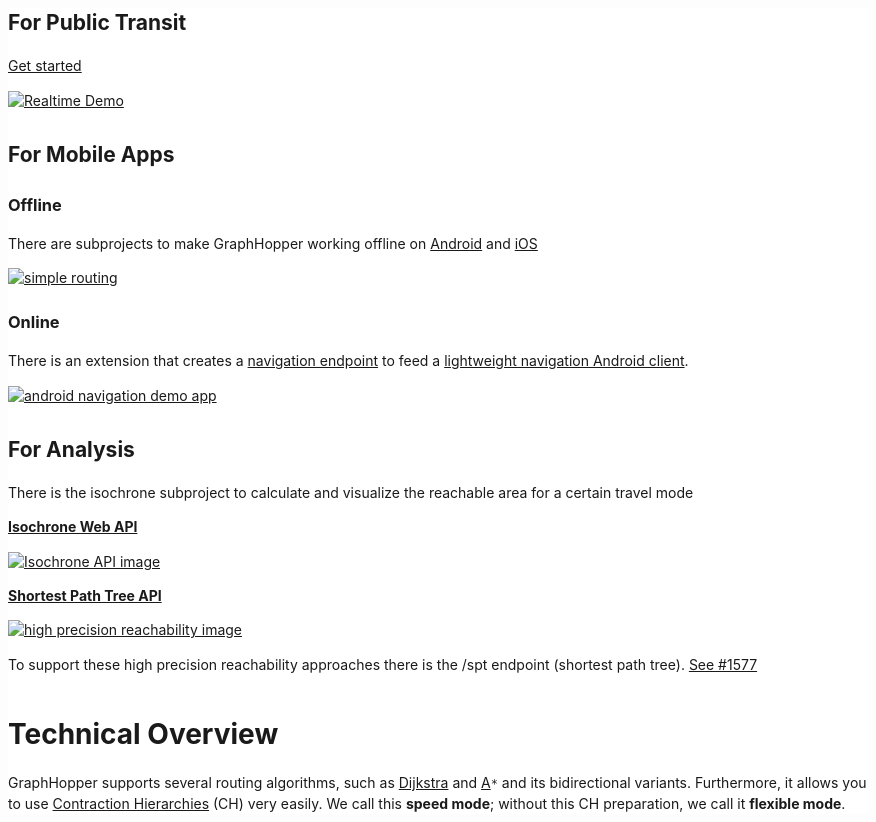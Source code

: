 ## For Public Transit

[Get started](./reader-gtfs/README.md#quick-start)

[![Realtime Demo](https://www.graphhopper.com/wp-content/uploads/2018/05/Screen-Shot-2018-05-16-at-21.23.25-600x538.png)](./reader-gtfs/README.md#quick-start)

## For Mobile Apps

### Offline

There are subprojects to make GraphHopper working offline on [Android](./android/README.md) and [iOS](http://github.com/graphhopper/graphhopper-ios)

[![simple routing](https://www.graphhopper.com/wp-content/uploads/2016/10/android-demo-screenshot-2.png)](./android/README.md)

### Online

There is an extension that creates a [navigation endpoint](https://github.com/graphhopper/graphhopper-navigation) to feed a 
[lightweight navigation Android client](https://github.com/graphhopper/graphhopper-navigation-example).

[![android navigation demo app](https://raw.githubusercontent.com/graphhopper/graphhopper-navigation-example/master/files/graphhopper-navigation-example.png)](https://github.com/graphhopper/graphhopper-navigation-example)

## For Analysis

There is the isochrone subproject to calculate and visualize the reachable area for a certain travel mode

**[Isochrone Web API](../stable/docs/web/api-doc.md#isochrone)**

[![Isochrone API image](./docs/isochrone/images/isochrone.png)](../stable/docs/web/api-doc.md#isochrone)

**[Shortest Path Tree API](//www.graphhopper.com/blog/2018/07/04/high-precision-reachability/)**

[![high precision reachability image](https://www.graphhopper.com/wp-content/uploads/2018/06/berlin-reachability-768x401.png)](https://www.graphhopper.com/blog/2018/07/04/high-precision-reachability/)

To support these high precision reachability approaches there is the /spt
endpoint (shortest path tree). [See #1577](https://github.com/graphhopper/graphhopper/pull/1577)

# Technical Overview

GraphHopper supports several routing algorithms, such as 
<a href="https://en.wikipedia.org/wiki/Dijkstra%27s_algorithm">Dijkstra</a> and 
<a href="https://en.wikipedia.org/wiki/A*_search_algorithm">A</a>`*` and its bidirectional variants. 
Furthermore, it allows you to use 
<a href="https://en.wikipedia.org/wiki/Contraction_hierarchies">Contraction Hierarchies</a> (CH) 
very easily. We call this **speed mode**; without this CH preparation, we call it **flexible mode**.

